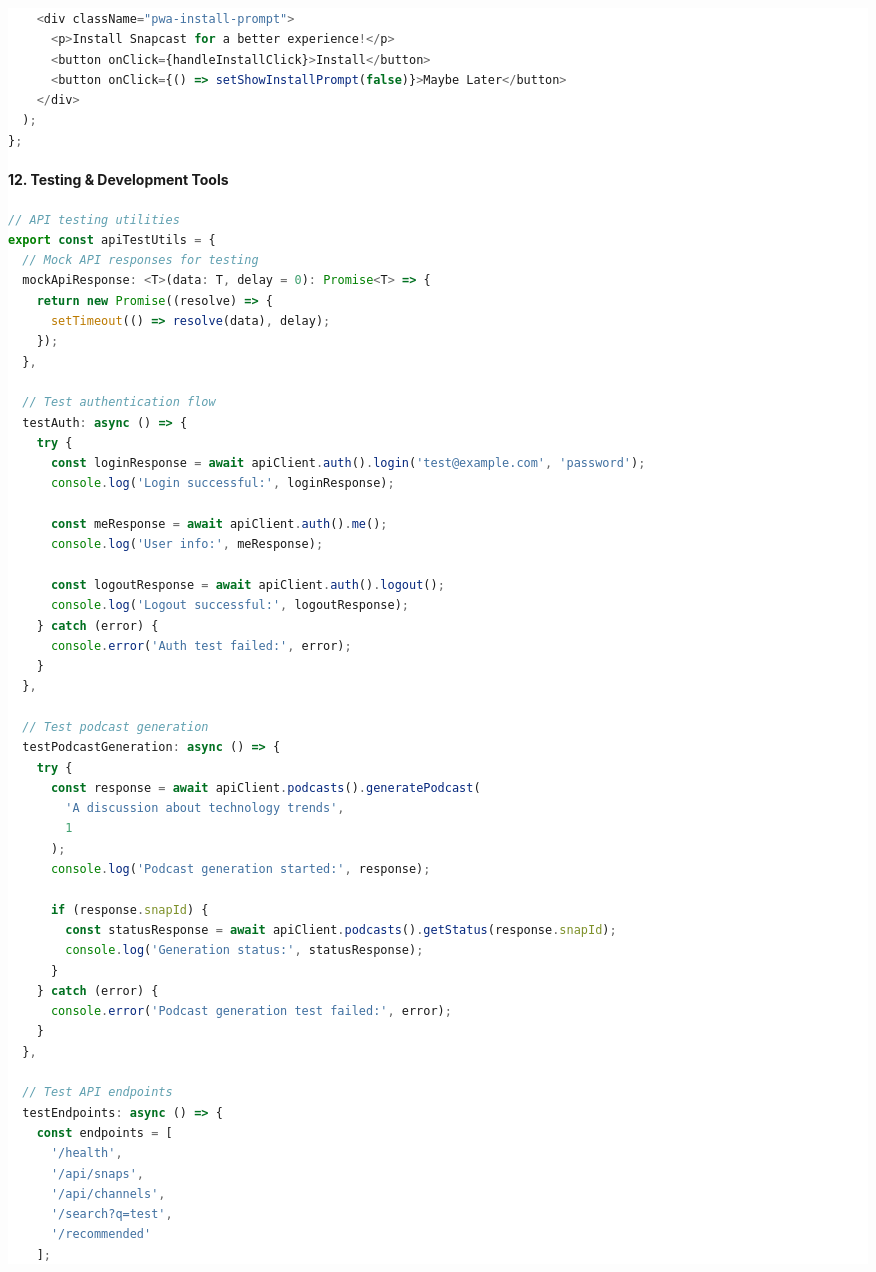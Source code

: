 ```typescript
    <div className="pwa-install-prompt">
      <p>Install Snapcast for a better experience!</p>
      <button onClick={handleInstallClick}>Install</button>
      <button onClick={() => setShowInstallPrompt(false)}>Maybe Later</button>
    </div>
  );
};
```

#### 12. Testing & Development Tools

```typescript
// API testing utilities
export const apiTestUtils = {
  // Mock API responses for testing
  mockApiResponse: <T>(data: T, delay = 0): Promise<T> => {
    return new Promise((resolve) => {
      setTimeout(() => resolve(data), delay);
    });
  },
  
  // Test authentication flow
  testAuth: async () => {
    try {
      const loginResponse = await apiClient.auth().login('test@example.com', 'password');
      console.log('Login successful:', loginResponse);
      
      const meResponse = await apiClient.auth().me();
      console.log('User info:', meResponse);
      
      const logoutResponse = await apiClient.auth().logout();
      console.log('Logout successful:', logoutResponse);
    } catch (error) {
      console.error('Auth test failed:', error);
    }
  },
  
  // Test podcast generation
  testPodcastGeneration: async () => {
    try {
      const response = await apiClient.podcasts().generatePodcast(
        'A discussion about technology trends',
        1
      );
      console.log('Podcast generation started:', response);
      
      if (response.snapId) {
        const statusResponse = await apiClient.podcasts().getStatus(response.snapId);
        console.log('Generation status:', statusResponse);
      }
    } catch (error) {
      console.error('Podcast generation test failed:', error);
    }
  },
  
  // Test API endpoints
  testEndpoints: async () => {
    const endpoints = [
      '/health',
      '/api/snaps',
      '/api/channels',
      '/search?q=test',
      '/recommended'
    ];
```